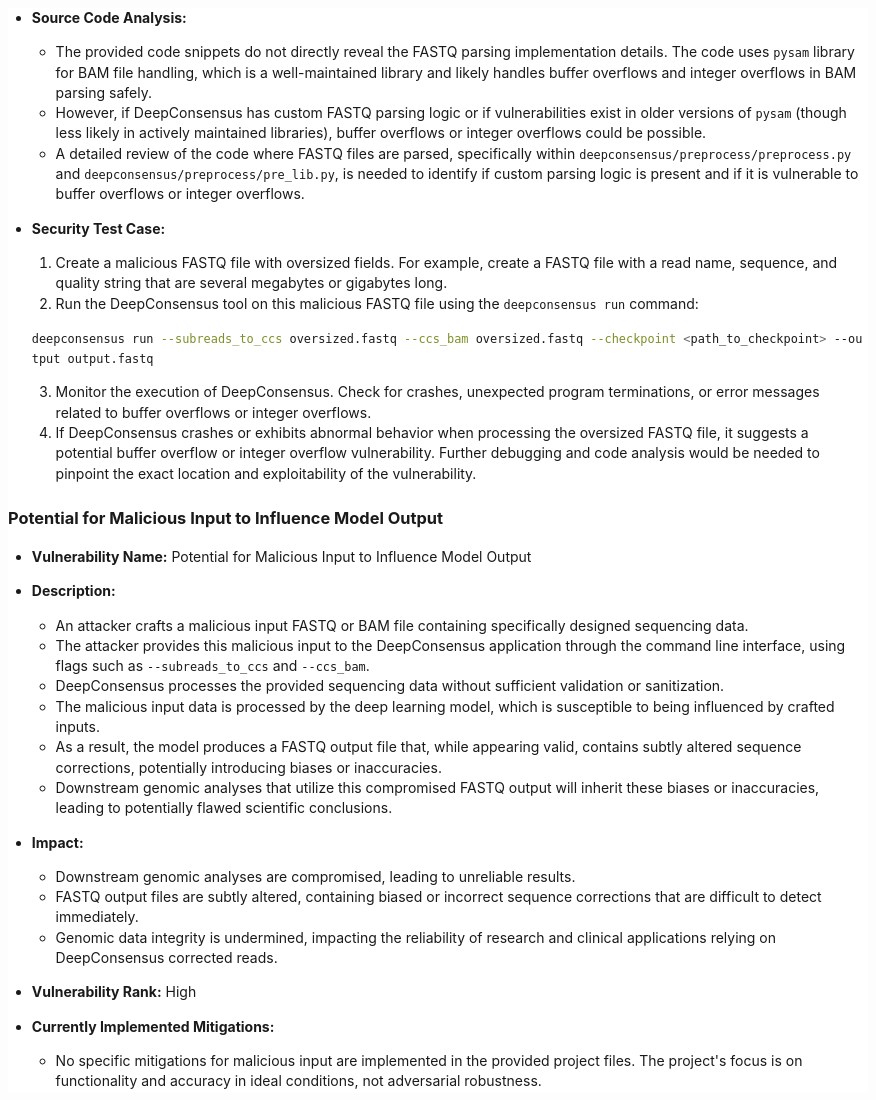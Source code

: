 * **Source Code Analysis:**
    - The provided code snippets do not directly reveal the FASTQ parsing implementation details. The code uses `pysam` library for BAM file handling, which is a well-maintained library and likely handles buffer overflows and integer overflows in BAM parsing safely.
    - However, if DeepConsensus has custom FASTQ parsing logic or if vulnerabilities exist in older versions of `pysam` (though less likely in actively maintained libraries), buffer overflows or integer overflows could be possible.
    - A detailed review of the code where FASTQ files are parsed, specifically within `deepconsensus/preprocess/preprocess.py` and `deepconsensus/preprocess/pre_lib.py`, is needed to identify if custom parsing logic is present and if it is vulnerable to buffer overflows or integer overflows.

* **Security Test Case:**
    1. Create a malicious FASTQ file with oversized fields. For example, create a FASTQ file with a read name, sequence, and quality string that are several megabytes or gigabytes long.
    2. Run the DeepConsensus tool on this malicious FASTQ file using the `deepconsensus run` command:
    ```bash
    deepconsensus run --subreads_to_ccs oversized.fastq --ccs_bam oversized.fastq --checkpoint <path_to_checkpoint> --output output.fastq
    ```
    3. Monitor the execution of DeepConsensus. Check for crashes, unexpected program terminations, or error messages related to buffer overflows or integer overflows.
    4. If DeepConsensus crashes or exhibits abnormal behavior when processing the oversized FASTQ file, it suggests a potential buffer overflow or integer overflow vulnerability. Further debugging and code analysis would be needed to pinpoint the exact location and exploitability of the vulnerability.


### Potential for Malicious Input to Influence Model Output

* **Vulnerability Name:** Potential for Malicious Input to Influence Model Output
* **Description:**
  - An attacker crafts a malicious input FASTQ or BAM file containing specifically designed sequencing data.
  - The attacker provides this malicious input to the DeepConsensus application through the command line interface, using flags such as `--subreads_to_ccs` and `--ccs_bam`.
  - DeepConsensus processes the provided sequencing data without sufficient validation or sanitization.
  - The malicious input data is processed by the deep learning model, which is susceptible to being influenced by crafted inputs.
  - As a result, the model produces a FASTQ output file that, while appearing valid, contains subtly altered sequence corrections, potentially introducing biases or inaccuracies.
  - Downstream genomic analyses that utilize this compromised FASTQ output will inherit these biases or inaccuracies, leading to potentially flawed scientific conclusions.

* **Impact:**
  - Downstream genomic analyses are compromised, leading to unreliable results.
  - FASTQ output files are subtly altered, containing biased or incorrect sequence corrections that are difficult to detect immediately.
  - Genomic data integrity is undermined, impacting the reliability of research and clinical applications relying on DeepConsensus corrected reads.

* **Vulnerability Rank:** High

* **Currently Implemented Mitigations:**
  - No specific mitigations for malicious input are implemented in the provided project files. The project's focus is on functionality and accuracy in ideal conditions, not adversarial robustness.
